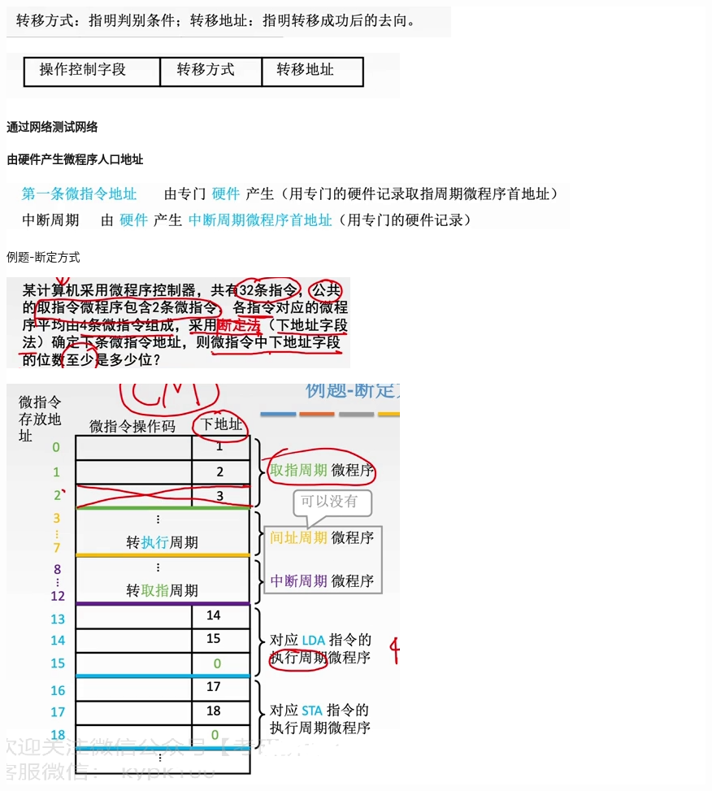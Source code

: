 ![image-20210729213856998](/images/image-20210729213856998.jpg)

![image-20210729213908415](/images/image-20210729213908415.jpg)

#### 通过网络测试网络

#### 由硬件产生微程序人口地址

![image-20210729213922731](/images/image-20210729213922731.jpg)

例题-断定方式

![image-20210729214107257](/images/image-20210729214107257.jpg)

![image-20210729214202685](/images/image-20210729214202685.jpg)
